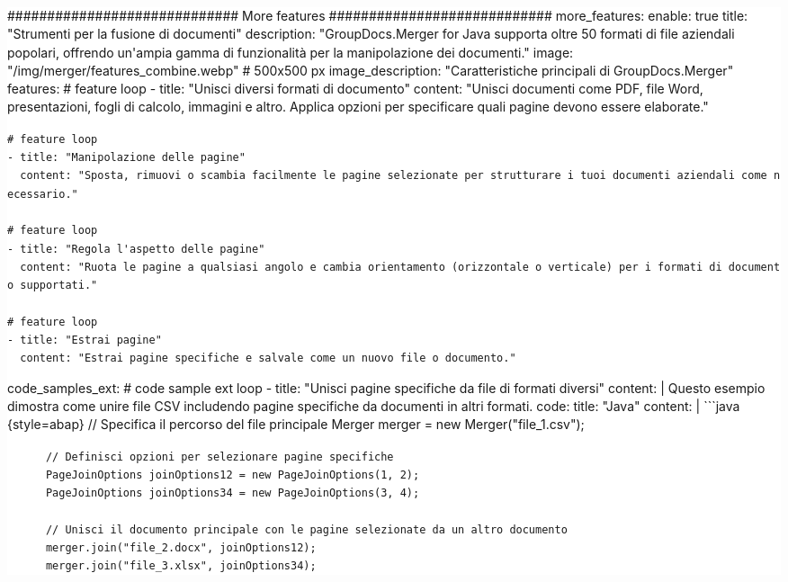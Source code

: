 ############################# More features ############################
more_features:
  enable: true
  title: "Strumenti per la fusione di documenti"
  description: "GroupDocs.Merger for Java supporta oltre 50 formati di file aziendali popolari, offrendo un'ampia gamma di funzionalità per la manipolazione dei documenti."
  image: "/img/merger/features_combine.webp" # 500x500 px
  image_description: "Caratteristiche principali di GroupDocs.Merger"
  features:
    # feature loop
    - title: "Unisci diversi formati di documento"
      content: "Unisci documenti come PDF, file Word, presentazioni, fogli di calcolo, immagini e altro. Applica opzioni per specificare quali pagine devono essere elaborate."

    # feature loop
    - title: "Manipolazione delle pagine"
      content: "Sposta, rimuovi o scambia facilmente le pagine selezionate per strutturare i tuoi documenti aziendali come necessario."

    # feature loop
    - title: "Regola l'aspetto delle pagine"
      content: "Ruota le pagine a qualsiasi angolo e cambia orientamento (orizzontale o verticale) per i formati di documento supportati."

    # feature loop
    - title: "Estrai pagine"
      content: "Estrai pagine specifiche e salvale come un nuovo file o documento."
      
  code_samples_ext:
    # code sample ext loop
    - title: "Unisci pagine specifiche da file di formati diversi"
      content: |
        Questo esempio dimostra come unire file CSV includendo pagine specifiche da documenti in altri formati.
      code:
        title: "Java"
        content: |
          ```java {style=abap}
          // Specifica il percorso del file principale
          Merger merger = new Merger("file_1.csv");

          // Definisci opzioni per selezionare pagine specifiche
          PageJoinOptions joinOptions12 = new PageJoinOptions(1, 2);
          PageJoinOptions joinOptions34 = new PageJoinOptions(3, 4);
          
          // Unisci il documento principale con le pagine selezionate da un altro documento
          merger.join("file_2.docx", joinOptions12);
          merger.join("file_3.xlsx", joinOptions34);
